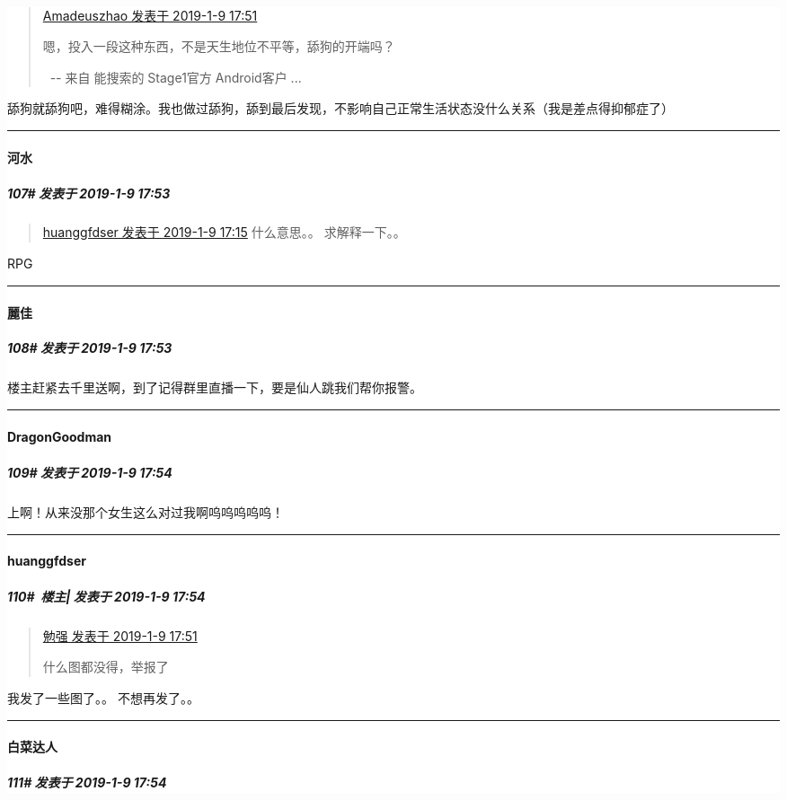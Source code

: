 
<blockquote><a href="httphttps://bbs.saraba1st.com/2b/forum.php?mod=redirect&amp;goto=findpost&amp;pid=42216103&amp;ptid=1803199" target="_blank">Amadeuszhao 发表于 2019-1-9 17:51</a>

嗯，投入一段这种东西，不是天生地位不平等，舔狗的开端吗？


  -- 来自 能搜索的 Stage1官方 Android客户 ...</blockquote>
舔狗就舔狗吧，难得糊涂。我也做过舔狗，舔到最后发现，不影响自己正常生活状态没什么关系（我是差点得抑郁症了）


*****

####  河水  
##### 107#       发表于 2019-1-9 17:53


<blockquote><a href="httphttps://bbs.saraba1st.com/2b/forum.php?mod=redirect&amp;goto=findpost&amp;pid=42215603&amp;ptid=1803199" target="_blank">huanggfdser 发表于 2019-1-9 17:15</a>
什么意思。。 求解释一下。。</blockquote>
RPG


*****

####  麗佳  
##### 108#       发表于 2019-1-9 17:53


楼主赶紧去千里送啊，到了记得群里直播一下，要是仙人跳我们帮你报警。


*****

####  DragonGoodman  
##### 109#       发表于 2019-1-9 17:54


上啊！从来没那个女生这么对过我啊呜呜呜呜呜！


*****

####  huanggfdser  
##### 110#         楼主| 发表于 2019-1-9 17:54


<blockquote><a href="httphttps://bbs.saraba1st.com/2b/forum.php?mod=redirect&amp;goto=findpost&amp;pid=42216100&amp;ptid=1803199" target="_blank">勉强 发表于 2019-1-9 17:51</a>

什么图都没得，举报了</blockquote>
我发了一些图了。。 不想再发了。。 


*****

####  白菜达人  
##### 111#       发表于 2019-1-9 17:54

